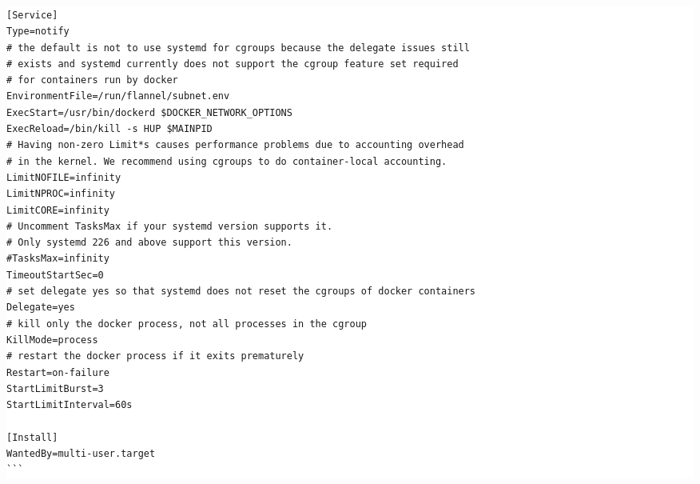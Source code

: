     [Service]
    Type=notify
    # the default is not to use systemd for cgroups because the delegate issues still
    # exists and systemd currently does not support the cgroup feature set required
    # for containers run by docker
    EnvironmentFile=/run/flannel/subnet.env
    ExecStart=/usr/bin/dockerd $DOCKER_NETWORK_OPTIONS
    ExecReload=/bin/kill -s HUP $MAINPID
    # Having non-zero Limit*s causes performance problems due to accounting overhead
    # in the kernel. We recommend using cgroups to do container-local accounting.
    LimitNOFILE=infinity
    LimitNPROC=infinity
    LimitCORE=infinity
    # Uncomment TasksMax if your systemd version supports it.
    # Only systemd 226 and above support this version.
    #TasksMax=infinity
    TimeoutStartSec=0
    # set delegate yes so that systemd does not reset the cgroups of docker containers
    Delegate=yes
    # kill only the docker process, not all processes in the cgroup
    KillMode=process
    # restart the docker process if it exits prematurely
    Restart=on-failure
    StartLimitBurst=3
    StartLimitInterval=60s

    [Install]
    WantedBy=multi-user.target
    ```
